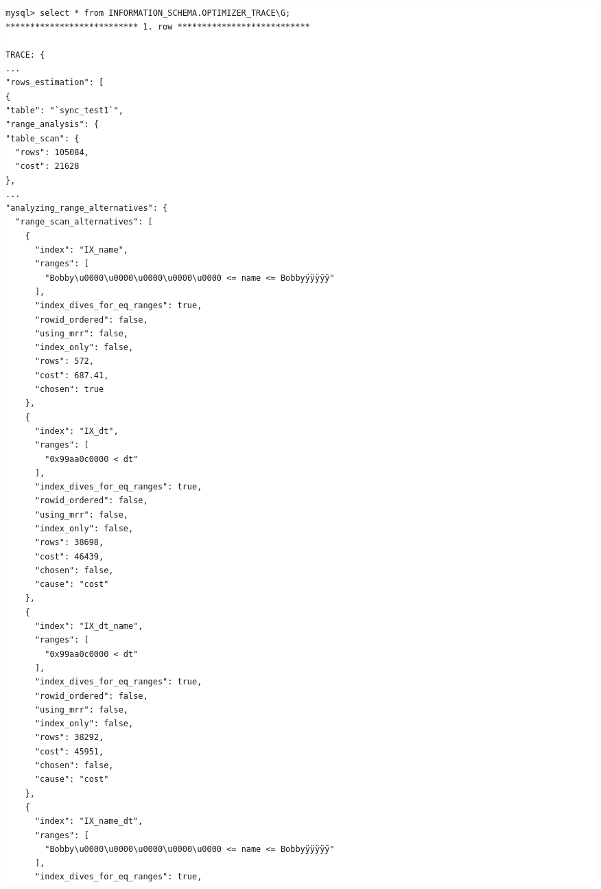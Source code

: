     
    
    mysql> select * from INFORMATION_SCHEMA.OPTIMIZER_TRACE\G;
    *************************** 1. row ***************************
    
    TRACE: {
    ...
    "rows_estimation": [
    {
    "table": "`sync_test1`",
    "range_analysis": {
    "table_scan": {
      "rows": 105084,
      "cost": 21628
    },
    ...
    "analyzing_range_alternatives": {
      "range_scan_alternatives": [
        {
          "index": "IX_name",
          "ranges": [
            "Bobby\u0000\u0000\u0000\u0000\u0000 <= name <= Bobbyÿÿÿÿÿ"
          ],
          "index_dives_for_eq_ranges": true,
          "rowid_ordered": false,
          "using_mrr": false,
          "index_only": false,
          "rows": 572,
          "cost": 687.41,
          "chosen": true
        },
        {
          "index": "IX_dt",
          "ranges": [
            "0x99aa0c0000 < dt"
          ],
          "index_dives_for_eq_ranges": true,
          "rowid_ordered": false,
          "using_mrr": false,
          "index_only": false,
          "rows": 38698,
          "cost": 46439,
          "chosen": false,
          "cause": "cost"
        },
        {
          "index": "IX_dt_name",
          "ranges": [
            "0x99aa0c0000 < dt"
          ],
          "index_dives_for_eq_ranges": true,
          "rowid_ordered": false,
          "using_mrr": false,
          "index_only": false,
          "rows": 38292,
          "cost": 45951,
          "chosen": false,
          "cause": "cost"
        },
        {
          "index": "IX_name_dt",
          "ranges": [
            "Bobby\u0000\u0000\u0000\u0000\u0000 <= name <= Bobbyÿÿÿÿÿ"
          ],
          "index_dives_for_eq_ranges": true,